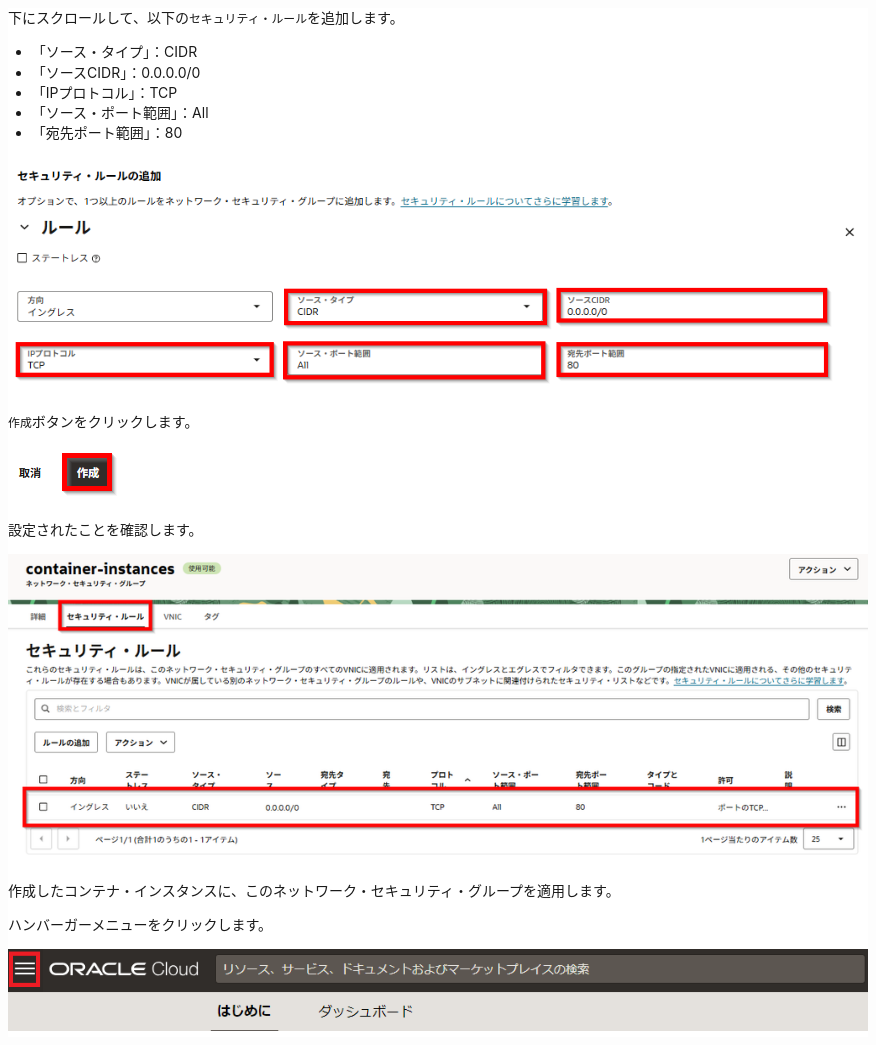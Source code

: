 下にスクロールして、以下の`セキュリティ・ルール`を追加します。

- 「ソース・タイプ」：CIDR
- 「ソースCIDR」：0.0.0.0/0
- 「IPプロトコル」：TCP
- 「ソース・ポート範囲」：All
- 「宛先ポート範囲」：80

![](029.png)

`作成`ボタンをクリックします。

![](030.png)

設定されたことを確認します。

![](031.png)

作成したコンテナ・インスタンスに、このネットワーク・セキュリティ・グループを適用します。

ハンバーガーメニューをクリックします。

![](032.png)
